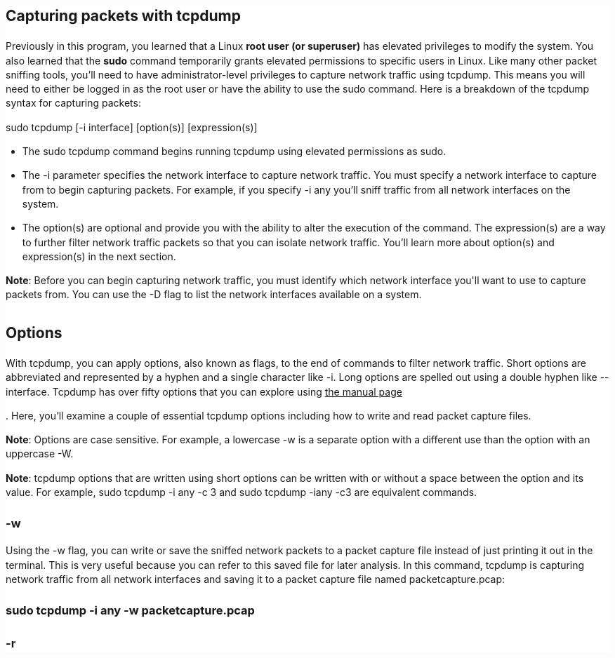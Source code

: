 ## Capturing packets with tcpdump

Previously in this program, you learned that a Linux **root user (or superuser)** has elevated privileges to modify the system. You also learned that the **sudo** command temporarily grants elevated permissions to specific users in Linux. Like many other packet sniffing tools, you’ll need to have administrator-level privileges to capture network traffic using tcpdump. This means you will need to either be logged in as the root user or have the ability to use the sudo command. Here is a breakdown of the tcpdump syntax for capturing packets:

sudo tcpdump [-i interface] [option(s)] [expression(s)]

- The sudo tcpdump command begins running tcpdump using elevated permissions as sudo. 
    
- The -i parameter specifies the network interface to capture network traffic. You must specify a network interface to capture from to begin capturing packets. For example, if you specify -i any you’ll sniff traffic from all network interfaces on the system. 
    
- The option(s) are optional and provide you with the ability to alter the execution of the command. The expression(s) are a way to further filter network traffic packets so that you can isolate network traffic. You’ll learn more about option(s) and expression(s) in the next section.
    

**Note**: Before you can begin capturing network traffic, you must identify which network interface you'll want to use to capture packets from. You can use the -D flag to list the network interfaces available on a system.

## Options

With tcpdump, you can apply options, also known as flags, to the end of commands to filter network traffic. Short options are abbreviated and represented by a hyphen and a single character like -i. Long options are spelled out using a double hyphen like --interface. Tcpdump has over fifty options that you can explore using [the manual page](https://www.tcpdump.org/manpages/tcpdump.1.html)

. Here, you’ll examine a couple of essential tcpdump options including how to write and read packet capture files.

**Note**: Options are case sensitive. For example, a lowercase -w is a separate option with a different use than the option with an uppercase -W.

**Note**: tcpdump options that are written using short options can be written with or without a space between the option and its value. For example, sudo tcpdump -i any -c 3 and sudo tcpdump -iany -c3 are equivalent commands.

### **-w**

Using the -w flag, you can write or save the sniffed network packets to a packet capture file instead of just printing it out in the terminal. This is very useful because you can refer to this saved file for later analysis. In this command, tcpdump is capturing network traffic from all network interfaces and saving it to a packet capture file named packetcapture.pcap:

### sudo tcpdump -i any -w packetcapture.pcap

### **-r**
